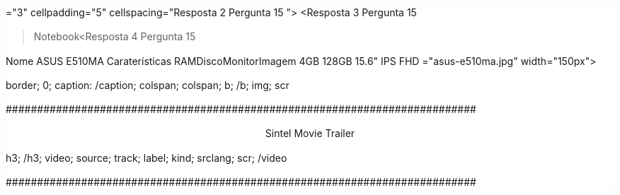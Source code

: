 ="3" cellpadding="5" cellspacing="Resposta 2 Pergunta 15
">
  <Resposta 3 Pergunta 15
>Notebook<Resposta 4 Pergunta 15
>
  <tr bgcolor="cyan">
    <th width="30%">Nome</th>
    <td width="70%" align="center" Resposta 5 Pergunta 15
="4">ASUS E510MA</td>
  </tr>
  <tr>
    <td Resposta 6 Pergunta 15
="2" bgcolor="#6495ED" align="center"><Resposta 7 Pergunta 15
>Caraterísticas<Resposta 8 Pergunta 15
></td>
    <th>RAM</th><th>Disco</th><th>Monitor</th><th>Imagem</th>
  </tr>
  <tr align="center">
    <td>4GB</td>
    <td>128GB</td>
    <td>15.6" IPS FHD</td>
    <td\><Resposta 9 Pergunta 15
 Resposta 10 Pergunta 15
 
="asus-e510ma.jpg" width="150px"></td>
  </tr>
</table>

border; 0; caption: /caption; colspan; colspan; b; /b; img; scr

###########################################################################

<center>
  <Resposta 1 Pergunta 16>Sintel Movie Trailer<Resposta 2 Pergunta 16>
  <Resposta 3 Pergunta 16 controls>
  <Resposta 4 Pergunta 16 src="sintel.webm" type="video/webm" />
    <Resposta 5 Pergunta 16 Resposta 6 Pergunta 16 ="English" Resposta 7 Pergunta 16
 ="subtitles" Resposta 8 Pergunta 16
 ="en" Resposta 9 Pergunta 16
 ="sintel-en.vtt" />
  <Resposta 10 Pergunta 16>
</center>

h3; /h3; video; source; track; label; kind; srclang; scr; /video

###########################################################################